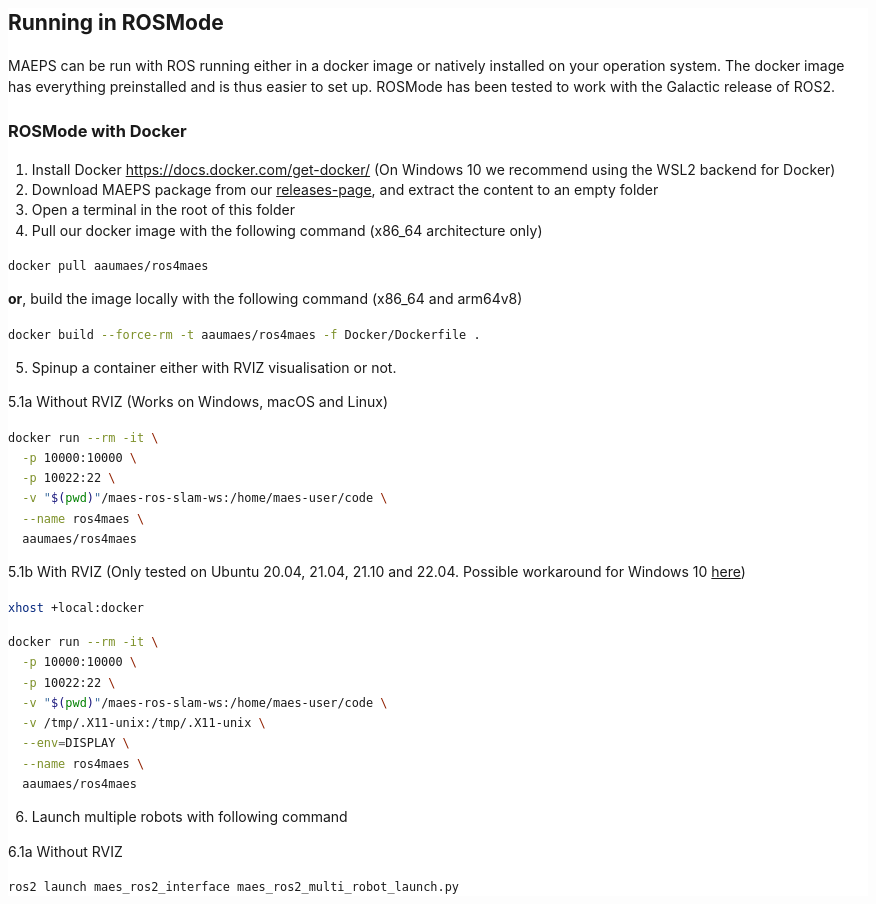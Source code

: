## Running in ROSMode
MAEPS can be run with ROS running either in a docker image or natively installed on your operation system.
The docker image has everything preinstalled and is thus easier to set up. 
ROSMode has been tested to work with the Galactic release of ROS2.
 
### ROSMode with Docker
1. Install Docker https://docs.docker.com/get-docker/ (On Windows 10 we recommend using the WSL2 backend for Docker)
2. Download MAEPS package from our [releases-page](https://github.com/MalteZA/MAES/releases), and extract the content to an empty folder
3. Open a terminal in the root of this folder
4. Pull our docker image with the following command (x86_64 architecture only)
```bash
docker pull aaumaes/ros4maes
```
**or**, build the image locally with the following command (x86_64 and arm64v8)
```bash
docker build --force-rm -t aaumaes/ros4maes -f Docker/Dockerfile .
```
5. Spinup a container either with RVIZ visualisation or not.

5.1a Without RVIZ (Works on Windows, macOS and Linux)
```bash
docker run --rm -it \
  -p 10000:10000 \
  -p 10022:22 \
  -v "$(pwd)"/maes-ros-slam-ws:/home/maes-user/code \
  --name ros4maes \
  aaumaes/ros4maes
```
5.1b With RVIZ (Only tested on Ubuntu 20.04, 21.04, 21.10 and 22.04. Possible workaround for Windows 10 [here](#rviz-visualisation-in-windows-10))
```bash
xhost +local:docker
```
```bash
docker run --rm -it \
  -p 10000:10000 \
  -p 10022:22 \
  -v "$(pwd)"/maes-ros-slam-ws:/home/maes-user/code \
  -v /tmp/.X11-unix:/tmp/.X11-unix \
  --env=DISPLAY \
  --name ros4maes \
  aaumaes/ros4maes
```
6. Launch multiple robots with following command

6.1a Without RVIZ
```bash
ros2 launch maes_ros2_interface maes_ros2_multi_robot_launch.py
```
